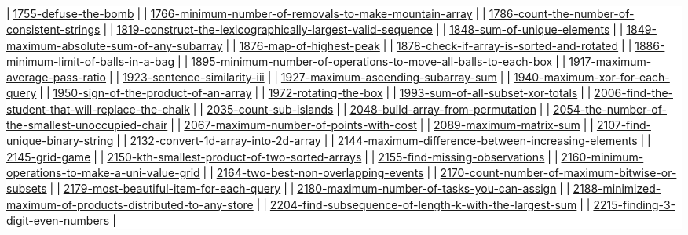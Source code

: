 | [1755-defuse-the-bomb](https://github.com/MANISHDUTT224/LeetCode/tree/master/1755-defuse-the-bomb) |
| [1766-minimum-number-of-removals-to-make-mountain-array](https://github.com/MANISHDUTT224/LeetCode/tree/master/1766-minimum-number-of-removals-to-make-mountain-array) |
| [1786-count-the-number-of-consistent-strings](https://github.com/MANISHDUTT224/LeetCode/tree/master/1786-count-the-number-of-consistent-strings) |
| [1819-construct-the-lexicographically-largest-valid-sequence](https://github.com/MANISHDUTT224/LeetCode/tree/master/1819-construct-the-lexicographically-largest-valid-sequence) |
| [1848-sum-of-unique-elements](https://github.com/MANISHDUTT224/LeetCode/tree/master/1848-sum-of-unique-elements) |
| [1849-maximum-absolute-sum-of-any-subarray](https://github.com/MANISHDUTT224/LeetCode/tree/master/1849-maximum-absolute-sum-of-any-subarray) |
| [1876-map-of-highest-peak](https://github.com/MANISHDUTT224/LeetCode/tree/master/1876-map-of-highest-peak) |
| [1878-check-if-array-is-sorted-and-rotated](https://github.com/MANISHDUTT224/LeetCode/tree/master/1878-check-if-array-is-sorted-and-rotated) |
| [1886-minimum-limit-of-balls-in-a-bag](https://github.com/MANISHDUTT224/LeetCode/tree/master/1886-minimum-limit-of-balls-in-a-bag) |
| [1895-minimum-number-of-operations-to-move-all-balls-to-each-box](https://github.com/MANISHDUTT224/LeetCode/tree/master/1895-minimum-number-of-operations-to-move-all-balls-to-each-box) |
| [1917-maximum-average-pass-ratio](https://github.com/MANISHDUTT224/LeetCode/tree/master/1917-maximum-average-pass-ratio) |
| [1923-sentence-similarity-iii](https://github.com/MANISHDUTT224/LeetCode/tree/master/1923-sentence-similarity-iii) |
| [1927-maximum-ascending-subarray-sum](https://github.com/MANISHDUTT224/LeetCode/tree/master/1927-maximum-ascending-subarray-sum) |
| [1940-maximum-xor-for-each-query](https://github.com/MANISHDUTT224/LeetCode/tree/master/1940-maximum-xor-for-each-query) |
| [1950-sign-of-the-product-of-an-array](https://github.com/MANISHDUTT224/LeetCode/tree/master/1950-sign-of-the-product-of-an-array) |
| [1972-rotating-the-box](https://github.com/MANISHDUTT224/LeetCode/tree/master/1972-rotating-the-box) |
| [1993-sum-of-all-subset-xor-totals](https://github.com/MANISHDUTT224/LeetCode/tree/master/1993-sum-of-all-subset-xor-totals) |
| [2006-find-the-student-that-will-replace-the-chalk](https://github.com/MANISHDUTT224/LeetCode/tree/master/2006-find-the-student-that-will-replace-the-chalk) |
| [2035-count-sub-islands](https://github.com/MANISHDUTT224/LeetCode/tree/master/2035-count-sub-islands) |
| [2048-build-array-from-permutation](https://github.com/MANISHDUTT224/LeetCode/tree/master/2048-build-array-from-permutation) |
| [2054-the-number-of-the-smallest-unoccupied-chair](https://github.com/MANISHDUTT224/LeetCode/tree/master/2054-the-number-of-the-smallest-unoccupied-chair) |
| [2067-maximum-number-of-points-with-cost](https://github.com/MANISHDUTT224/LeetCode/tree/master/2067-maximum-number-of-points-with-cost) |
| [2089-maximum-matrix-sum](https://github.com/MANISHDUTT224/LeetCode/tree/master/2089-maximum-matrix-sum) |
| [2107-find-unique-binary-string](https://github.com/MANISHDUTT224/LeetCode/tree/master/2107-find-unique-binary-string) |
| [2132-convert-1d-array-into-2d-array](https://github.com/MANISHDUTT224/LeetCode/tree/master/2132-convert-1d-array-into-2d-array) |
| [2144-maximum-difference-between-increasing-elements](https://github.com/MANISHDUTT224/LeetCode/tree/master/2144-maximum-difference-between-increasing-elements) |
| [2145-grid-game](https://github.com/MANISHDUTT224/LeetCode/tree/master/2145-grid-game) |
| [2150-kth-smallest-product-of-two-sorted-arrays](https://github.com/MANISHDUTT224/LeetCode/tree/master/2150-kth-smallest-product-of-two-sorted-arrays) |
| [2155-find-missing-observations](https://github.com/MANISHDUTT224/LeetCode/tree/master/2155-find-missing-observations) |
| [2160-minimum-operations-to-make-a-uni-value-grid](https://github.com/MANISHDUTT224/LeetCode/tree/master/2160-minimum-operations-to-make-a-uni-value-grid) |
| [2164-two-best-non-overlapping-events](https://github.com/MANISHDUTT224/LeetCode/tree/master/2164-two-best-non-overlapping-events) |
| [2170-count-number-of-maximum-bitwise-or-subsets](https://github.com/MANISHDUTT224/LeetCode/tree/master/2170-count-number-of-maximum-bitwise-or-subsets) |
| [2179-most-beautiful-item-for-each-query](https://github.com/MANISHDUTT224/LeetCode/tree/master/2179-most-beautiful-item-for-each-query) |
| [2180-maximum-number-of-tasks-you-can-assign](https://github.com/MANISHDUTT224/LeetCode/tree/master/2180-maximum-number-of-tasks-you-can-assign) |
| [2188-minimized-maximum-of-products-distributed-to-any-store](https://github.com/MANISHDUTT224/LeetCode/tree/master/2188-minimized-maximum-of-products-distributed-to-any-store) |
| [2204-find-subsequence-of-length-k-with-the-largest-sum](https://github.com/MANISHDUTT224/LeetCode/tree/master/2204-find-subsequence-of-length-k-with-the-largest-sum) |
| [2215-finding-3-digit-even-numbers](https://github.com/MANISHDUTT224/LeetCode/tree/master/2215-finding-3-digit-even-numbers) |